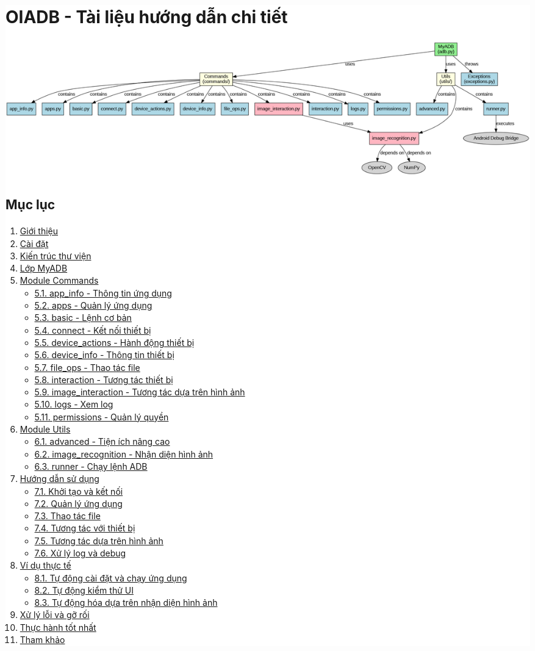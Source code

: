 # OIADB - Tài liệu hướng dẫn chi tiết

<img src="/docs/images/architecture.png">

## Mục lục

1. [Giới thiệu](#1-giới-thiệu)
2. [Cài đặt](#2-cài-đặt)
3. [Kiến trúc thư viện](#3-kiến-trúc-thư-viện)
4. [Lớp MyADB](#4-lớp-myadb)
5. [Module Commands](#5-module-commands)
   - [5.1. app_info - Thông tin ứng dụng](#51-app_info---thông-tin-ứng-dụng)
   - [5.2. apps - Quản lý ứng dụng](#52-apps---quản-lý-ứng-dụng)
   - [5.3. basic - Lệnh cơ bản](#53-basic---lệnh-cơ-bản)
   - [5.4. connect - Kết nối thiết bị](#54-connect---kết-nối-thiết-bị)
   - [5.5. device_actions - Hành động thiết bị](#55-device_actions---hành-động-thiết-bị)
   - [5.6. device_info - Thông tin thiết bị](#56-device_info---thông-tin-thiết-bị)
   - [5.7. file_ops - Thao tác file](#57-file_ops---thao-tác-file)
   - [5.8. interaction - Tương tác thiết bị](#58-interaction---tương-tác-thiết-bị)
   - [5.9. image_interaction - Tương tác dựa trên hình ảnh](#59-image_interaction---tương-tác-dựa-trên-hình-ảnh)
   - [5.10. logs - Xem log](#510-logs---xem-log)
   - [5.11. permissions - Quản lý quyền](#511-permissions---quản-lý-quyền)
6. [Module Utils](#6-module-utils)
   - [6.1. advanced - Tiện ích nâng cao](#61-advanced---tiện-ích-nâng-cao)
   - [6.2. image_recognition - Nhận diện hình ảnh](#62-image_recognition---nhận-diện-hình-ảnh)
   - [6.3. runner - Chạy lệnh ADB](#63-runner---chạy-lệnh-adb)
7. [Hướng dẫn sử dụng](#7-hướng-dẫn-sử-dụng)
   - [7.1. Khởi tạo và kết nối](#71-khởi-tạo-và-kết-nối)
   - [7.2. Quản lý ứng dụng](#72-quản-lý-ứng-dụng)
   - [7.3. Thao tác file](#73-thao-tác-file)
   - [7.4. Tương tác với thiết bị](#74-tương-tác-với-thiết-bị)
   - [7.5. Tương tác dựa trên hình ảnh](#75-tương-tác-dựa-trên-hình-ảnh)
   - [7.6. Xử lý log và debug](#76-xử-lý-log-và-debug)
8. [Ví dụ thực tế](#8-ví-dụ-thực-tế)
   - [8.1. Tự động cài đặt và chạy ứng dụng](#81-tự-động-cài-đặt-và-chạy-ứng-dụng)
   - [8.2. Tự động kiểm thử UI](#82-tự-động-kiểm-thử-ui)
   - [8.3. Tự động hóa dựa trên nhận diện hình ảnh](#83-tự-động-hóa-dựa-trên-nhận-diện-hình-ảnh)
9. [Xử lý lỗi và gỡ rối](#9-xử-lý-lỗi-và-gỡ-rối)
10. [Thực hành tốt nhất](#10-thực-hành-tốt-nhất)
11. [Tham khảo](#11-tham-khảo)
